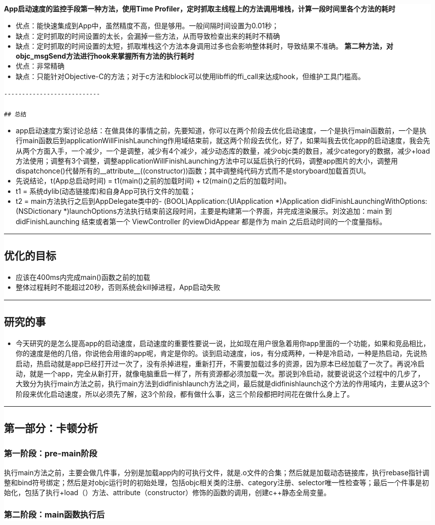 **App启动速度的监控手段第一种方法，使用Time Profiler，定时抓取主线程上的方法调用堆栈，计算一段时间里各个方法的耗时**
* 优点：能快速集成到App中，虽然精度不高，但是够用。一般间隔时间设置为0.01秒；
* 缺点：定时抓取的时间设置的太长，会漏掉一些方法，从而导致检查出来的耗时不精确
* 缺点：定时抓取的时间设置的太短，抓取堆栈这个方法本身调用过多也会影响整体耗时，导致结果不准确。
**第二种方法，对objc_msgSend方法进行hook来掌握所有方法的执行耗时**
* 优点：非常精确
* 缺点：只能针对Objective-C的方法；对于c方法和block可以使用libffi的ffi_call来达成hook，但维护工具门槛高。

```
---------------------------

## 总结

```

- app启动速度方案讨论总结：在做具体的事情之前，先要知道，你可以在两个阶段去优化启动速度，一个是执行main函数前，一个是执行main函数后到applicationWillFinishLaunching作用域结束前，就这两个阶段去优化，好了，如果叫我去优化app的启动速度，我会先从两个方面入手，一个减少，一个是调整，减少有4个减少，减少动态库的数量，减少objc类的数目，减少category的数据，减少+load方法使用；调整有3个调整，调整applicationWillFinishLaunching方法中可以延后执行的代码，调整app图片的大小，调整用dispatchonce()代替所有的__attribute__((constructor))函数；其中调整纯代码方式而不是storyboard加载首页UI。
- 先说结论，t(App总启动时间) = t1(main()之前的加载时间) + t2(main()之后的加载时间)。
- t1 = 系统dylib(动态链接库)和自身App可执行文件的加载；
- t2 = main方法执行之后到AppDelegate类中的- (BOOL)Application:(UIApplication *)Application didFinishLaunchingWithOptions:(NSDictionary *)launchOptions方法执行结束前这段时间，主要是构建第一个界面，并完成渲染展示。刘汶追加：main 到 didFinishLaunching 结束或者第一个 ViewController 的viewDidAppear 都是作为 main 之后启动时间的一个度量指标。

---

## 优化的目标

- 应该在400ms内完成main()函数之前的加载
- 整体过程耗时不能超过20秒，否则系统会kill掉进程，App启动失败

---

## 研究的事

- 今天研究的是怎么提高app的启动速度，启动速度的重要性要说一说，比如现在用户很急着用你app里面的一个功能，如果和竞品相比，你的速度是他的几倍，你说他会用谁的app呢，肯定是你的。谈到启动速度，ios，有分成两种，一种是冷启动，一种是热启动，先说热启动，热启动就是app已经打开过一次了，没有杀掉进程，重新打开，不需要加载过多的资源，因为原本已经加载了一次了。再说冷启动，就是一个app，完全从新打开，就像电脑重启一样了，所有资源都必须加载一次。那说到冷启动，就要说说这个过程中的几步了，大致分为执行main方法之前，执行main方法到didfinishlaunch方法之间，最后就是didfinishlaunch这个方法的作用域内，主要从这3个阶段来优化启动速度，所以必须先了解，这3个阶段，都有做什么事，这三个阶段都把时间花在做什么身上了。

---

## 第一部分：卡顿分析

### 第一阶段：pre-main阶段

执行main方法之前，主要会做几件事，分别是加载app内的可执行文件，就是.o文件的合集；然后就是加载动态链接库，执行rebase指针调整和bind符号绑定；然后是对objc运行时的初始处理，包括objc相关类的注册、category注册、selector唯一性检查等；最后一个件事是初始化，包括了执行+load（）方法、attribute（constructor）修饰的函数的调用，创建c++静态全局变量。

### 第二阶段：main函数执行后
